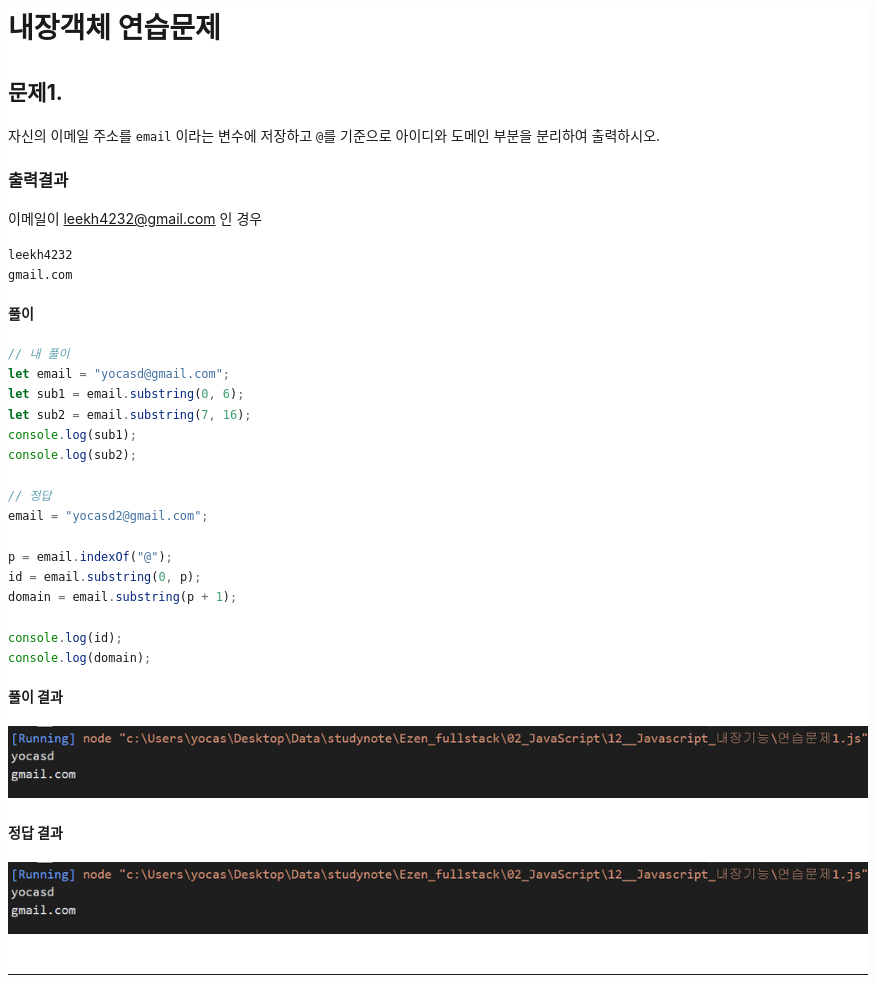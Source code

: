 # 내장객체 연습문제

## 문제1.

자신의 이메일 주소를 `email` 이라는 변수에 저장하고 `@`를 기준으로 아이디와 도메인 부분을 분리하여 출력하시오.

### 출력결과

이메일이 leekh4232@gmail.com 인 경우

```
leekh4232
gmail.com
```

#### 풀이

```js
// 내 풀이
let email = "yocasd@gmail.com";
let sub1 = email.substring(0, 6);
let sub2 = email.substring(7, 16);
console.log(sub1);
console.log(sub2);

// 정답
email = "yocasd2@gmail.com";

p = email.indexOf("@");
id = email.substring(0, p);
domain = email.substring(p + 1);

console.log(id);
console.log(domain);
```

#### 풀이 결과
<img src="res/a1.png">

#### 정답 결과
<img src="res/a1.png">
<br/><br/>

---